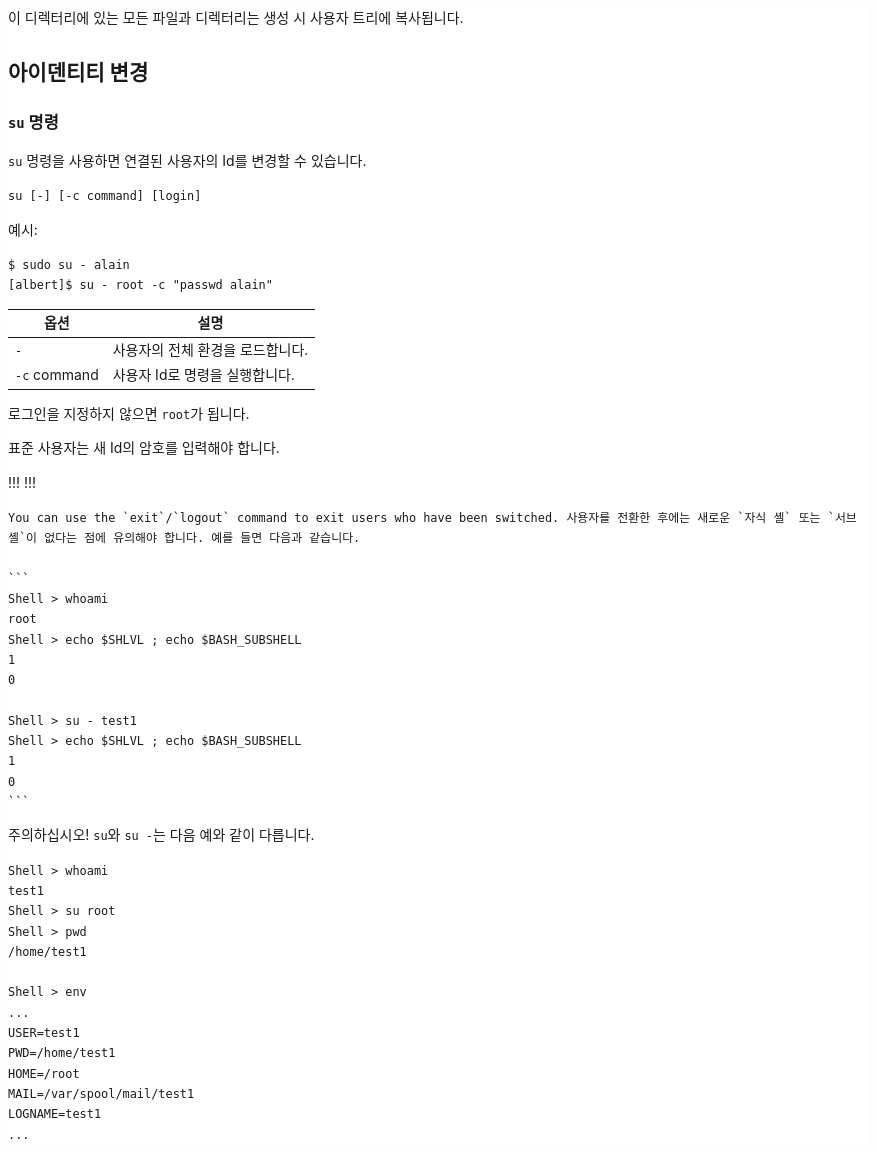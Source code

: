 이 디렉터리에 있는 모든 파일과 디렉터리는 생성 시 사용자 트리에 복사됩니다.

## 아이덴티티 변경

### `su` 명령

`su` 명령을 사용하면 연결된 사용자의 Id를 변경할 수 있습니다.

```
su [-] [-c command] [login]
```

예시:

```
$ sudo su - alain
[albert]$ su - root -c "passwd alain"
```

| 옵션           | 설명                 |
| ------------ | ------------------ |
| `-`          | 사용자의 전체 환경을 로드합니다. |
| `-c` command | 사용자 Id로 명령을 실행합니다. |

로그인을 지정하지 않으면 `root`가 됩니다.

표준 사용자는 새 Id의 암호를 입력해야 합니다.

!!! !!!

    You can use the `exit`/`logout` command to exit users who have been switched. 사용자를 전환한 후에는 새로운 `자식 셸` 또는 `서브 셸`이 없다는 점에 유의해야 합니다. 예를 들면 다음과 같습니다.

    ```
    Shell > whoami
    root
    Shell > echo $SHLVL ; echo $BASH_SUBSHELL
    1
    0

    Shell > su - test1
    Shell > echo $SHLVL ; echo $BASH_SUBSHELL
    1
    0
    ```

주의하십시오! `su`와 `su -`는 다음 예와 같이 다릅니다.

```
Shell > whoami
test1
Shell > su root
Shell > pwd
/home/test1

Shell > env
...
USER=test1
PWD=/home/test1
HOME=/root
MAIL=/var/spool/mail/test1
LOGNAME=test1
...
```
